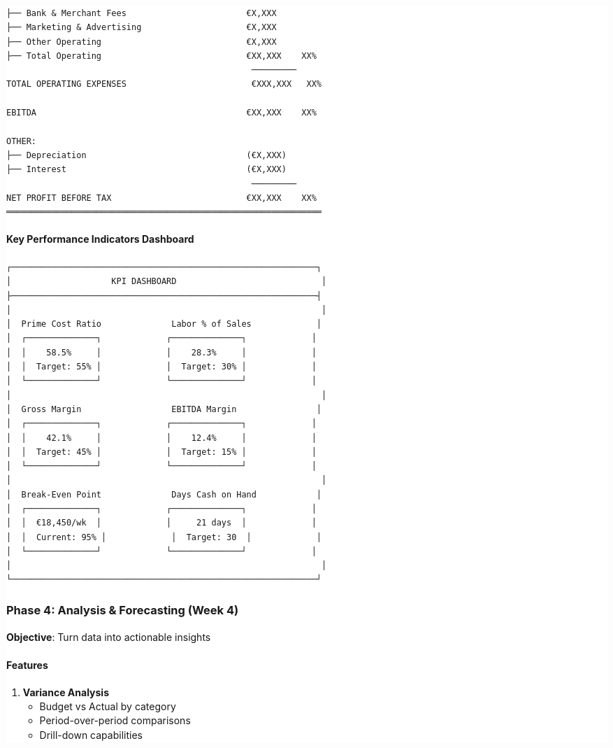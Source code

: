 ```
├── Bank & Merchant Fees                        €X,XXX
├── Marketing & Advertising                     €X,XXX
├── Other Operating                             €X,XXX
├── Total Operating                             €XX,XXX    XX%
                                                 ─────────
TOTAL OPERATING EXPENSES                         €XXX,XXX   XX%

EBITDA                                          €XX,XXX    XX%

OTHER:
├── Depreciation                                (€X,XXX)
├── Interest                                    (€X,XXX)
                                                 ─────────
NET PROFIT BEFORE TAX                           €XX,XXX    XX%
═══════════════════════════════════════════════════════════════
```

#### Key Performance Indicators Dashboard
```
┌─────────────────────────────────────────────────────────────┐
│                    KPI DASHBOARD                             │
├─────────────────────────────────────────────────────────────┤
│                                                              │
│  Prime Cost Ratio              Labor % of Sales             │
│  ┌──────────────┐             ┌──────────────┐             │
│  │    58.5%     │             │    28.3%     │             │
│  │  Target: 55% │             │  Target: 30% │             │
│  └──────────────┘             └──────────────┘             │
│                                                              │
│  Gross Margin                  EBITDA Margin                │
│  ┌──────────────┐             ┌──────────────┐             │
│  │    42.1%     │             │    12.4%     │             │
│  │  Target: 45% │             │  Target: 15% │             │
│  └──────────────┘             └──────────────┘             │
│                                                              │
│  Break-Even Point              Days Cash on Hand            │
│  ┌──────────────┐             ┌──────────────┐             │
│  │  €18,450/wk  │             │     21 days  │             │
│  │  Current: 95% │             │  Target: 30  │             │
│  └──────────────┘             └──────────────┘             │
│                                                              │
└─────────────────────────────────────────────────────────────┘
```

### Phase 4: Analysis & Forecasting (Week 4)
**Objective**: Turn data into actionable insights

#### Features
1. **Variance Analysis**
   - Budget vs Actual by category
   - Period-over-period comparisons
   - Drill-down capabilities
